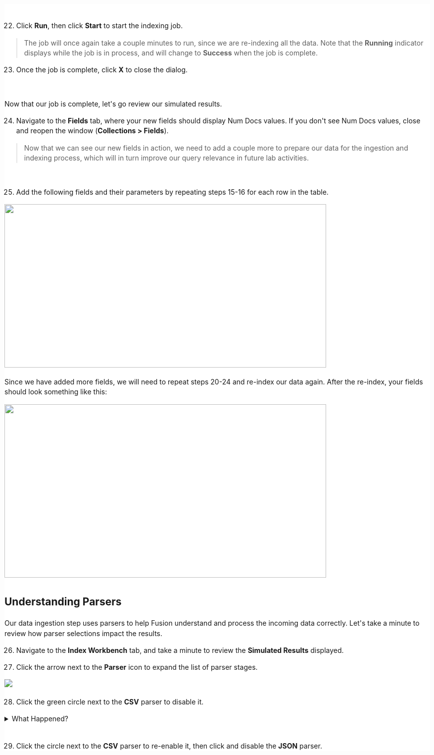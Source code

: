 <br>

22.  Click **Run**, then click **Start** to start the indexing job. 

>The job will once again take a couple minutes to run, since we are re-indexing all the data. Note that the **Running** indicator displays while the job is in process, and will change to **Success** when the job is complete.

23. Once the job is complete, click **X** to close the dialog.

<br>

Now that our job is complete, let's go review our simulated results.

24.  Navigate to the **Fields** tab, where your new fields should display Num Docs values. If you don't see Num Docs values, close and reopen the window (**Collections > Fields**).

>Now that we can see our new fields in action, we need to add a couple more to prepare our data for the ingestion and indexing process, which will in turn improve our query relevance in future lab activities.

<br>

25.  Add the following fields and their parameters by repeating steps 15-16 for each row in the table.

<img src="https://storage.googleapis.com/fusion-datasets/LabScreenshots_5.7/ffindex/ffindex_fieldparams.png" style="height: 330px; width:650px;"/>

<br>

Since we have added more fields, we will need to repeat steps 20-24 and re-index our data again. After the re-index, your fields should look something like this:

<img src="https://storage.googleapis.com/fusion-datasets/LabScreenshots_5.7/ffindex/ffindex_indexedfields.png" style="height: 350px; width:650px;"/>

<br>

## Understanding Parsers
Our data ingestion step uses parsers to help Fusion understand and process the incoming data correctly. Let's take a minute to review how parser selections impact the results.

26. Navigate to the **Index Workbench** tab, and take a minute to review the **Simulated Results** displayed.

27. Click the arrow next to the **Parser** icon to expand the list of parser stages.

<img src="https://storage.googleapis.com/fusion-datasets/LabScreenshots_5.7/ffindex/ffindex_parsers.png" style="height: 300px; width=400px;"/>

<br>

28. Click the green circle next to the **CSV** parser to disable it.

<details><summary>What Happened?</summary></details>

<br>

29.  Click the circle next to the **CSV** parser to re-enable it, then click and disable the **JSON** parser. 

